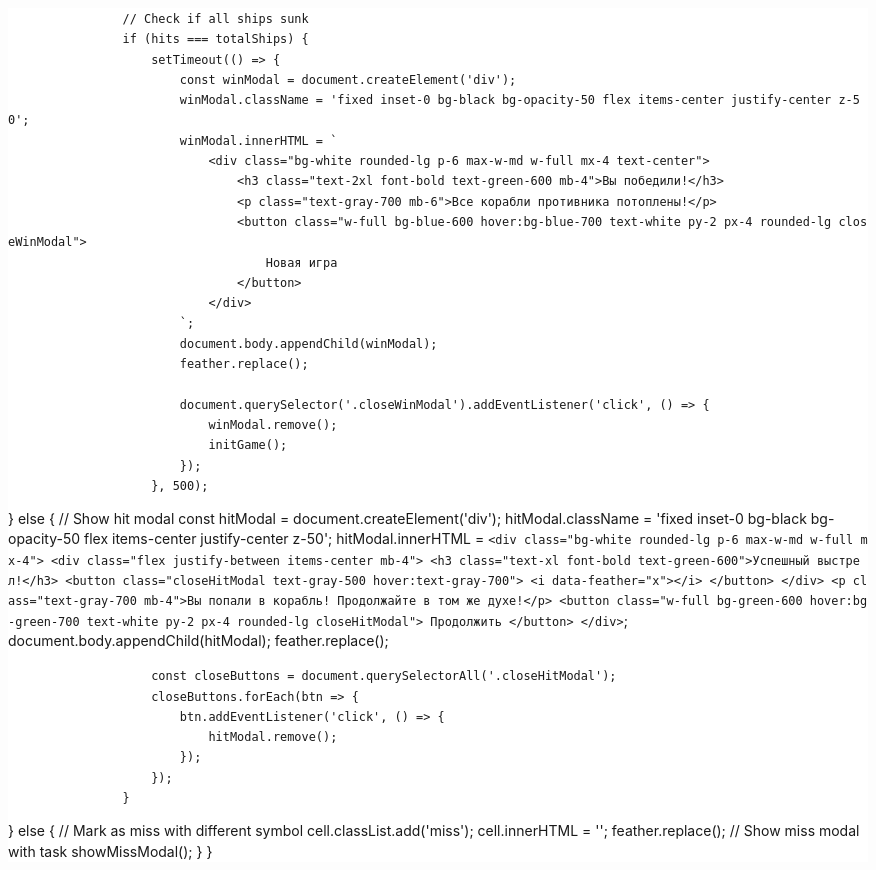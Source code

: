                     // Check if all ships sunk
                    if (hits === totalShips) {
                        setTimeout(() => {
                            const winModal = document.createElement('div');
                            winModal.className = 'fixed inset-0 bg-black bg-opacity-50 flex items-center justify-center z-50';
                            winModal.innerHTML = `
                                <div class="bg-white rounded-lg p-6 max-w-md w-full mx-4 text-center">
                                    <h3 class="text-2xl font-bold text-green-600 mb-4">Вы победили!</h3>
                                    <p class="text-gray-700 mb-6">Все корабли противника потоплены!</p>
                                    <button class="w-full bg-blue-600 hover:bg-blue-700 text-white py-2 px-4 rounded-lg closeWinModal">
                                        Новая игра
                                    </button>
                                </div>
                            `;
                            document.body.appendChild(winModal);
                            feather.replace();
                            
                            document.querySelector('.closeWinModal').addEventListener('click', () => {
                                winModal.remove();
                                initGame();
                            });
                        }, 500);
} else {
                        // Show hit modal
                        const hitModal = document.createElement('div');
                        hitModal.className = 'fixed inset-0 bg-black bg-opacity-50 flex items-center justify-center z-50';
                        hitModal.innerHTML = `
                            <div class="bg-white rounded-lg p-6 max-w-md w-full mx-4">
                                <div class="flex justify-between items-center mb-4">
                                    <h3 class="text-xl font-bold text-green-600">Успешный выстрел!</h3>
                                    <button class="closeHitModal text-gray-500 hover:text-gray-700">
                                        <i data-feather="x"></i>
                                    </button>
                                </div>
                                <p class="text-gray-700 mb-4">Вы попали в корабль! Продолжайте в том же духе!</p>
                                <button class="w-full bg-green-600 hover:bg-green-700 text-white py-2 px-4 rounded-lg closeHitModal">
                                    Продолжить
                                </button>
                            </div>
                        `;
                        document.body.appendChild(hitModal);
                        feather.replace();
                        
                        const closeButtons = document.querySelectorAll('.closeHitModal');
                        closeButtons.forEach(btn => {
                            btn.addEventListener('click', () => {
                                hitModal.remove();
                            });
                        });
                    }
} else {
                    // Mark as miss with different symbol
                    cell.classList.add('miss');
                    cell.innerHTML = '<i data-feather="circle" class="text-white"></i>';
                    feather.replace();
// Show miss modal with task
                    showMissModal();
                }
            }
            